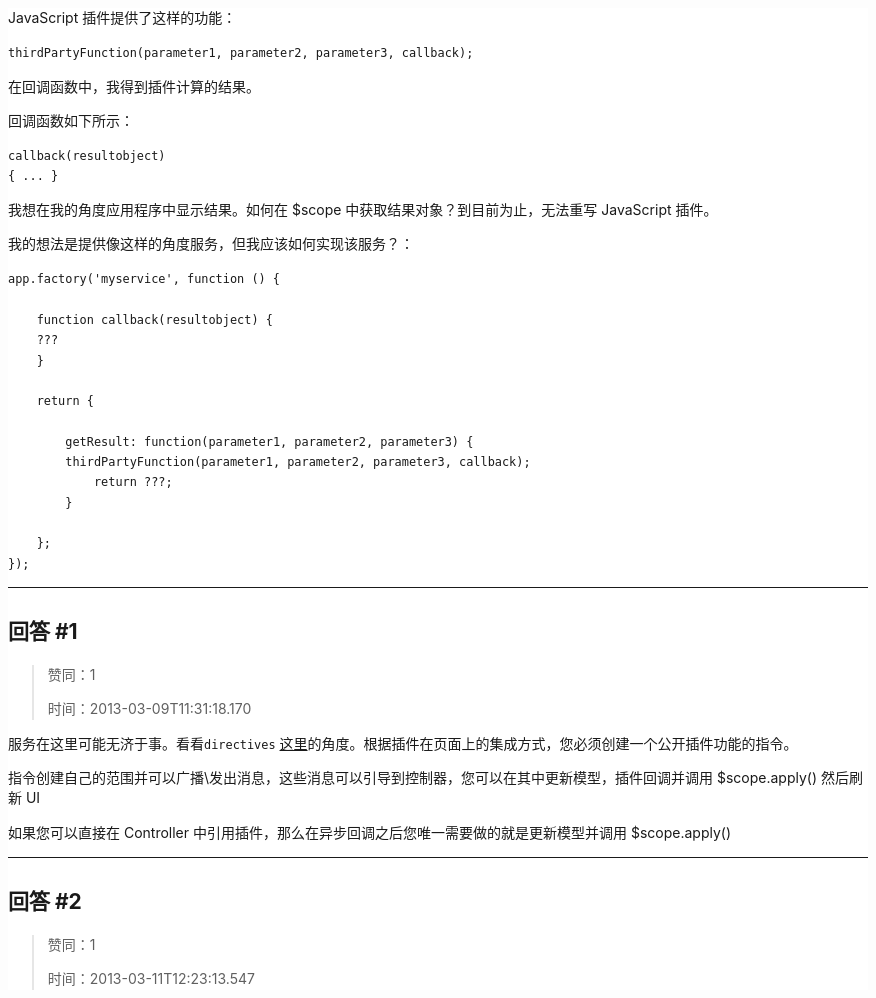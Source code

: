 JavaScript 插件提供了这样的功能：

```
thirdPartyFunction(parameter1, parameter2, parameter3, callback); 
```

在回调函数中，我得到插件计算的结果。

回调函数如下所示：

```
callback(resultobject)
{ ... } 
```

我想在我的角度应用程序中显示结果。如何在 $scope 中获取结果对象？到目前为止，无法重写 JavaScript 插件。

我的想法是提供像这样的角度服务，但我应该如何实现该服务？：

```
app.factory('myservice', function () {

    function callback(resultobject) {
    ???
    }

    return {

        getResult: function(parameter1, parameter2, parameter3) {
        thirdPartyFunction(parameter1, parameter2, parameter3, callback);
            return ???;
        }

    };
}); 
```

* * *

## 回答 #1

> 赞同：1
> 
> 时间：2013-03-09T11:31:18.170

服务在这里可能无济于事。看看`directives` [这里](http://docs.angularjs.org/guide/directive)的角度。根据插件在页面上的集成方式，您必须创建一个公开插件功能的指令。

指令创建自己的范围并可以广播\发出消息，这些消息可以引导到控制器，您可以在其中更新模型，插件回调并调用 $scope.apply() 然后刷新 UI

如果您可以直接在 Controller 中引用插件，那么在异步回调之后您唯一需要做的就是更新模型并调用 $scope.apply()

* * *

## 回答 #2

> 赞同：1
> 
> 时间：2013-03-11T12:23:13.547
